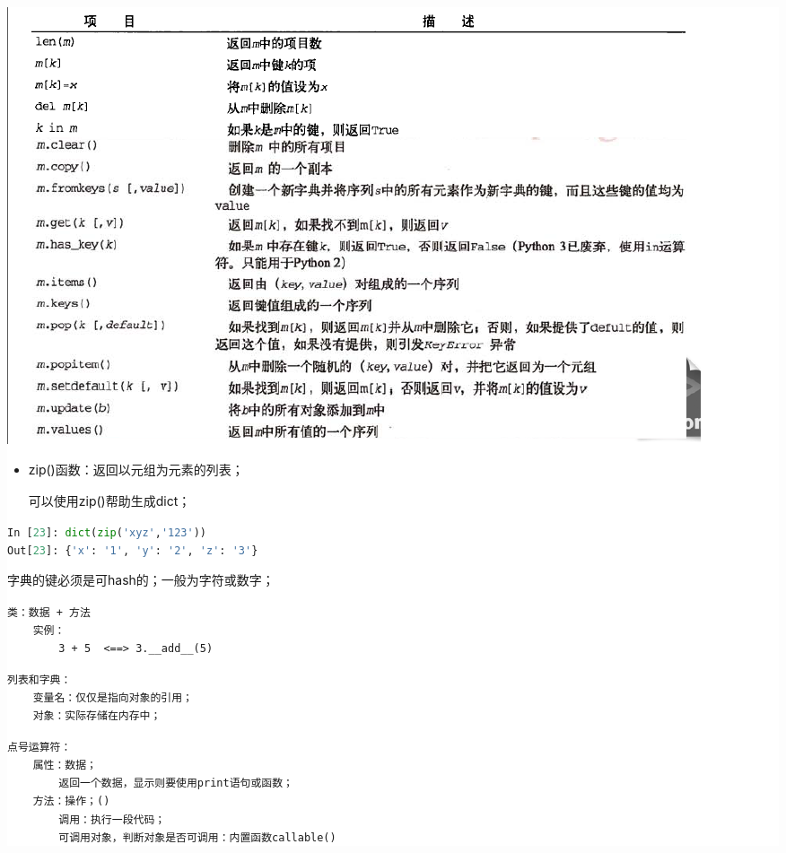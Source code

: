 ![Dict_Method](/images/dict_method.png)

- zip()函数：返回以元组为元素的列表；

	可以使用zip()帮助生成dict；

```python
In [23]: dict(zip('xyz','123'))
Out[23]: {'x': '1', 'y': '2', 'z': '3'}
```
	
字典的键必须是可hash的；一般为字符或数字；

```
类：数据 + 方法
	实例：
		3 + 5  <==> 3.__add__(5)
```

```
列表和字典：
	变量名：仅仅是指向对象的引用；
	对象：实际存储在内存中；
```

```
点号运算符：
	属性：数据；
		返回一个数据，显示则要使用print语句或函数；	
	方法：操作；() 
		调用：执行一段代码；
		可调用对象，判断对象是否可调用：内置函数callable()
```
